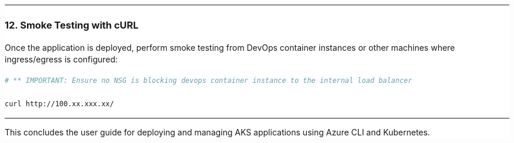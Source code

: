 
---

### 12. Smoke Testing with cURL

Once the application is deployed, perform smoke testing from DevOps container instances or other machines where ingress/egress is configured:

```bash
# ** IMPORTANT: Ensure no NSG is blocking devops container instance to the internal load balancer

curl http://100.xx.xxx.xx/
```

---

This concludes the user guide for deploying and managing AKS applications using Azure CLI and Kubernetes.